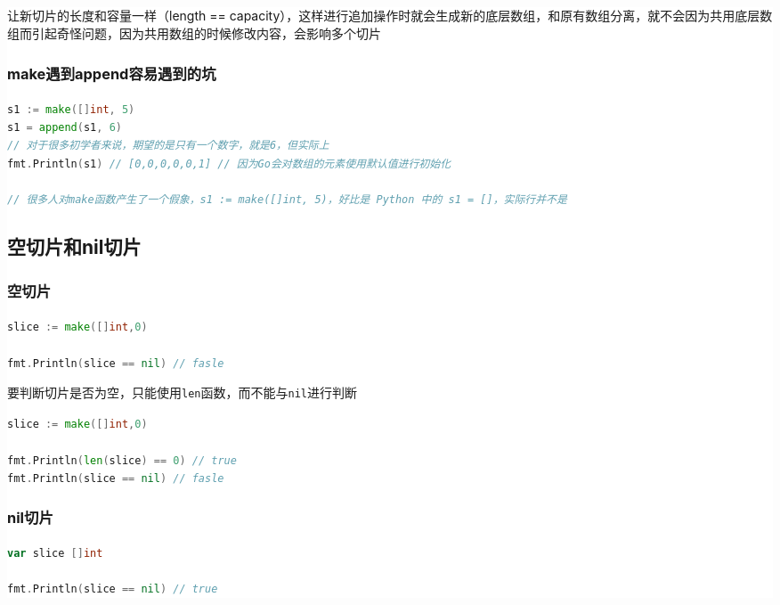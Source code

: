 让新切片的长度和容量一样（length == capacity），这样进行追加操作时就会生成新的底层数组，和原有数组分离，就不会因为共用底层数组而引起奇怪问题，因为共用数组的时候修改内容，会影响多个切片

### make遇到append容易遇到的坑

```go
s1 := make([]int, 5)
s1 = append(s1, 6)
// 对于很多初学者来说，期望的是只有一个数字，就是6，但实际上
fmt.Println(s1) // [0,0,0,0,0,1] // 因为Go会对数组的元素使用默认值进行初始化

// 很多人对make函数产生了一个假象，s1 := make([]int, 5)，好比是 Python 中的 s1 = []，实际行并不是
```



## 空切片和nil切片

### 空切片

```go
slice := make([]int,0)

fmt.Println(slice == nil) // fasle
```

要判断切片是否为空，只能使用`len`函数，而不能与`nil`进行判断

```go
slice := make([]int,0)

fmt.Println(len(slice) == 0) // true
fmt.Println(slice == nil) // fasle
```

### nil切片

```go
var slice []int

fmt.Println(slice == nil) // true
```